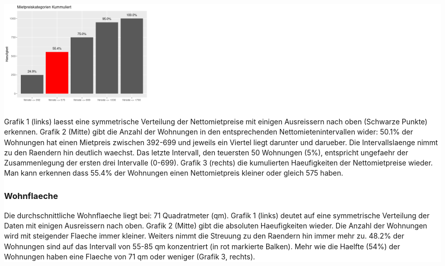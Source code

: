 <img src="Mietspiegel_files/figure-gfm/figures-side-3.png" width="33%" />

Grafik 1 (links) laesst eine symmetrische Verteilung der Nettomietpreise
mit einigen Ausreissern nach oben (Schwarze Punkte) erkennen. Grafik 2
(Mitte) gibt die Anzahl der Wohnungen in den entsprechenden
Nettomietenintervallen wider: 50.1% der Wohnungen hat einen Mietpreis
zwischen 392-699 und jeweils ein Viertel liegt darunter und darueber.
Die Intervallslaenge nimmt zu den Raendern hin deutlich waechst. Das
letzte Intervall, den teuersten 50 Wohnungen (5%), entspricht ungefaehr
der Zusammenlegung der ersten drei Intervalle (0-699). Grafik 3 (rechts)
die kumulierten Haeufigkeiten der Nettomietpreise wieder. Man kann
erkennen dass 55.4% der Wohnungen einen Nettomietpreis kleiner oder
gleich 575 haben.

### Wohnflaeche

Die durchschnittliche Wohnflaeche liegt bei: 71 Quadratmeter (qm).
Grafik 1 (links) deutet auf eine symmetrische Verteilung der Daten mit
einigen Ausreissern nach oben. Grafik 2 (Mitte) gibt die absoluten
Haeufigkeiten wieder. Die Anzahl der Wohnungen wird mit steigender
Flaeche immer kleiner. Weiters nimmt die Streuung zu den Raendern hin
immer mehr zu. 48.2% der Wohnungen sind auf das Intervall von 55-85 qm
konzentriert (in rot markierte Balken). Mehr wie die Haelfte (54%) der
Wohnungen haben eine Flaeche von 71 qm oder weniger (Grafik 3, rechts).
